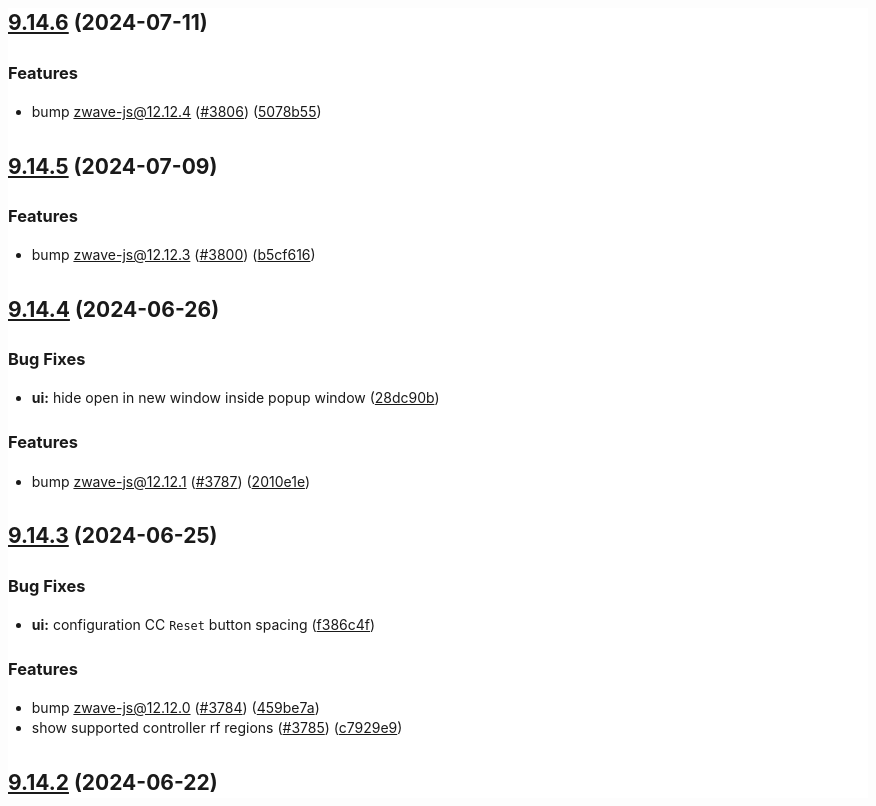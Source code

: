 ## [9.14.6](https://github.com/zwave-js/zwave-js-ui/compare/v9.14.5...v9.14.6) (2024-07-11)


### Features

* bump zwave-js@12.12.4 ([#3806](https://github.com/zwave-js/zwave-js-ui/issues/3806)) ([5078b55](https://github.com/zwave-js/zwave-js-ui/commit/5078b55b38823e533763265188bbfa1bf2fcc2ad))

## [9.14.5](https://github.com/zwave-js/zwave-js-ui/compare/v9.14.4...v9.14.5) (2024-07-09)


### Features

* bump zwave-js@12.12.3 ([#3800](https://github.com/zwave-js/zwave-js-ui/issues/3800)) ([b5cf616](https://github.com/zwave-js/zwave-js-ui/commit/b5cf61652f1a87ada96b8bef0189050d15247700))

## [9.14.4](https://github.com/zwave-js/zwave-js-ui/compare/v9.14.3...v9.14.4) (2024-06-26)


### Bug Fixes

* **ui:** hide open in new window inside popup window ([28dc90b](https://github.com/zwave-js/zwave-js-ui/commit/28dc90badc2355c49c7294a8fe83fa8559b3808e))


### Features

* bump zwave-js@12.12.1 ([#3787](https://github.com/zwave-js/zwave-js-ui/issues/3787)) ([2010e1e](https://github.com/zwave-js/zwave-js-ui/commit/2010e1ecfb5f5fbbb9d059c76ca8db67b909926f))

## [9.14.3](https://github.com/zwave-js/zwave-js-ui/compare/v9.14.2...v9.14.3) (2024-06-25)


### Bug Fixes

* **ui:** configuration CC `Reset` button spacing ([f386c4f](https://github.com/zwave-js/zwave-js-ui/commit/f386c4f94c4727578919c2277a81f47b62ed6155))


### Features

* bump zwave-js@12.12.0 ([#3784](https://github.com/zwave-js/zwave-js-ui/issues/3784)) ([459be7a](https://github.com/zwave-js/zwave-js-ui/commit/459be7a5dcddd90dff4bf6bf917b0058fe0ccb39))
* show supported controller rf regions ([#3785](https://github.com/zwave-js/zwave-js-ui/issues/3785)) ([c7929e9](https://github.com/zwave-js/zwave-js-ui/commit/c7929e9c233a452fb09257f774b93284d185b67d))

## [9.14.2](https://github.com/zwave-js/zwave-js-ui/compare/v9.14.1...v9.14.2) (2024-06-22)
